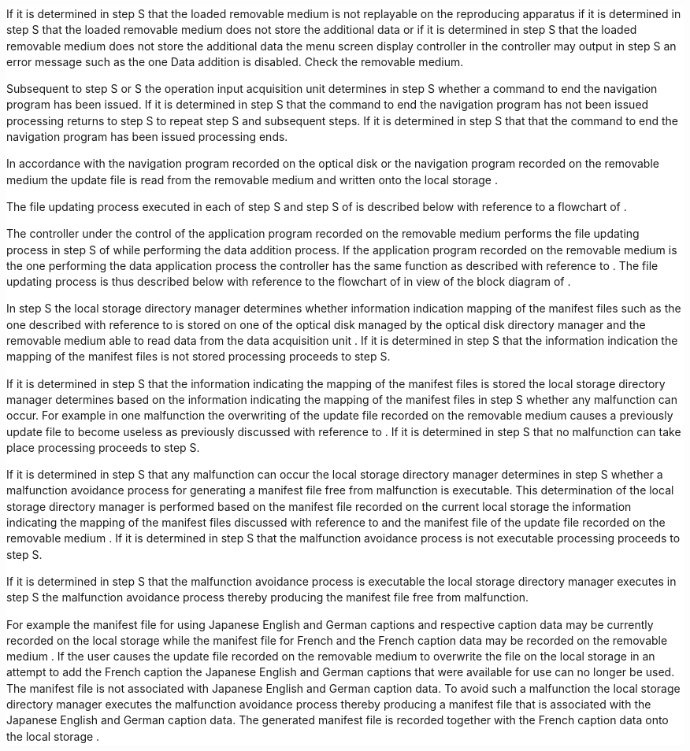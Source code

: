 If it is determined in step S that the loaded removable medium is not replayable on the reproducing apparatus if it is determined in step S that the loaded removable medium does not store the additional data or if it is determined in step S that the loaded removable medium does not store the additional data the menu screen display controller in the controller may output in step S an error message such as the one Data addition is disabled. Check the removable medium. 

Subsequent to step S or S the operation input acquisition unit determines in step S whether a command to end the navigation program has been issued. If it is determined in step S that the command to end the navigation program has not been issued processing returns to step S to repeat step S and subsequent steps. If it is determined in step S that that the command to end the navigation program has been issued processing ends.

In accordance with the navigation program recorded on the optical disk or the navigation program recorded on the removable medium the update file is read from the removable medium and written onto the local storage .

The file updating process executed in each of step S and step S of is described below with reference to a flowchart of .

The controller under the control of the application program recorded on the removable medium performs the file updating process in step S of while performing the data addition process. If the application program recorded on the removable medium is the one performing the data application process the controller has the same function as described with reference to . The file updating process is thus described below with reference to the flowchart of in view of the block diagram of .

In step S the local storage directory manager determines whether information indication mapping of the manifest files such as the one described with reference to is stored on one of the optical disk managed by the optical disk directory manager and the removable medium able to read data from the data acquisition unit . If it is determined in step S that the information indication the mapping of the manifest files is not stored processing proceeds to step S.

If it is determined in step S that the information indicating the mapping of the manifest files is stored the local storage directory manager determines based on the information indicating the mapping of the manifest files in step S whether any malfunction can occur. For example in one malfunction the overwriting of the update file recorded on the removable medium causes a previously update file to become useless as previously discussed with reference to . If it is determined in step S that no malfunction can take place processing proceeds to step S.

If it is determined in step S that any malfunction can occur the local storage directory manager determines in step S whether a malfunction avoidance process for generating a manifest file free from malfunction is executable. This determination of the local storage directory manager is performed based on the manifest file recorded on the current local storage the information indicating the mapping of the manifest files discussed with reference to and the manifest file of the update file recorded on the removable medium . If it is determined in step S that the malfunction avoidance process is not executable processing proceeds to step S.

If it is determined in step S that the malfunction avoidance process is executable the local storage directory manager executes in step S the malfunction avoidance process thereby producing the manifest file free from malfunction.

For example the manifest file for using Japanese English and German captions and respective caption data may be currently recorded on the local storage while the manifest file for French and the French caption data may be recorded on the removable medium . If the user causes the update file recorded on the removable medium to overwrite the file on the local storage in an attempt to add the French caption the Japanese English and German captions that were available for use can no longer be used. The manifest file is not associated with Japanese English and German caption data. To avoid such a malfunction the local storage directory manager executes the malfunction avoidance process thereby producing a manifest file that is associated with the Japanese English and German caption data. The generated manifest file is recorded together with the French caption data onto the local storage .
